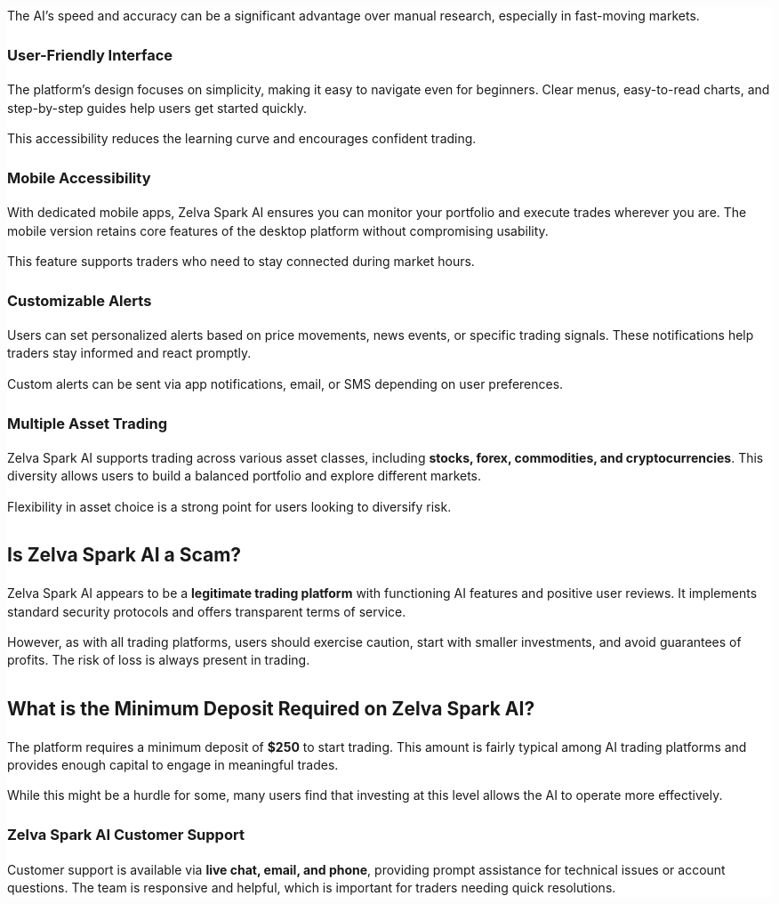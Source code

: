 The AI’s speed and accuracy can be a significant advantage over manual research, especially in fast-moving markets.

### User-Friendly Interface

The platform’s design focuses on simplicity, making it easy to navigate even for beginners. Clear menus, easy-to-read charts, and step-by-step guides help users get started quickly.

This accessibility reduces the learning curve and encourages confident trading.

### Mobile Accessibility

With dedicated mobile apps, Zelva Spark AI ensures you can monitor your portfolio and execute trades wherever you are. The mobile version retains core features of the desktop platform without compromising usability.

This feature supports traders who need to stay connected during market hours.

### Customizable Alerts

Users can set personalized alerts based on price movements, news events, or specific trading signals. These notifications help traders stay informed and react promptly.

Custom alerts can be sent via app notifications, email, or SMS depending on user preferences.

### Multiple Asset Trading

Zelva Spark AI supports trading across various asset classes, including **stocks, forex, commodities, and cryptocurrencies**. This diversity allows users to build a balanced portfolio and explore different markets.

Flexibility in asset choice is a strong point for users looking to diversify risk.

## Is Zelva Spark AI a Scam?

Zelva Spark AI appears to be a **legitimate trading platform** with functioning AI features and positive user reviews. It implements standard security protocols and offers transparent terms of service.

However, as with all trading platforms, users should exercise caution, start with smaller investments, and avoid guarantees of profits. The risk of loss is always present in trading.

## What is the Minimum Deposit Required on Zelva Spark AI?

The platform requires a minimum deposit of **$250** to start trading. This amount is fairly typical among AI trading platforms and provides enough capital to engage in meaningful trades.

While this might be a hurdle for some, many users find that investing at this level allows the AI to operate more effectively.

### Zelva Spark AI Customer Support

Customer support is available via **live chat, email, and phone**, providing prompt assistance for technical issues or account questions. The team is responsive and helpful, which is important for traders needing quick resolutions.
